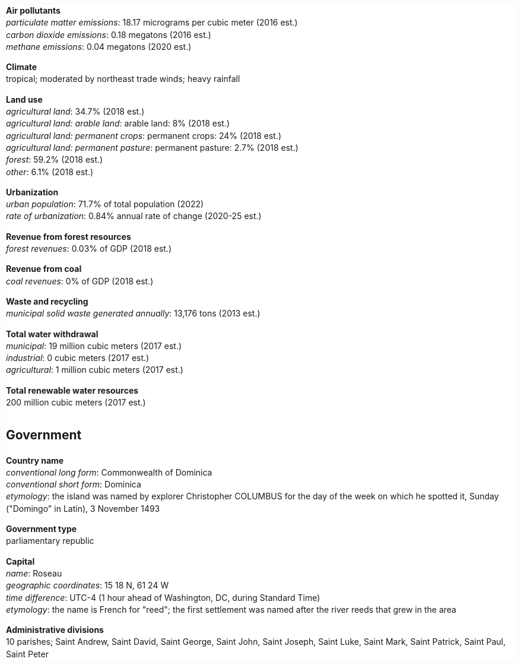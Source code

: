 **Air pollutants**<br>
_particulate matter emissions_: 18.17 micrograms per cubic meter (2016 est.)<br>
_carbon dioxide emissions_: 0.18 megatons (2016 est.)<br>
_methane emissions_: 0.04 megatons (2020 est.)<br>

**Climate**<br>
tropical; moderated by northeast trade winds; heavy rainfall<br>

**Land use**<br>
_agricultural land_: 34.7% (2018 est.)<br>
_agricultural land: arable land_: arable land: 8% (2018 est.)<br>
_agricultural land: permanent crops_: permanent crops: 24% (2018 est.)<br>
_agricultural land: permanent pasture_: permanent pasture: 2.7% (2018 est.)<br>
_forest_: 59.2% (2018 est.)<br>
_other_: 6.1% (2018 est.)<br>

**Urbanization**<br>
_urban population_: 71.7% of total population (2022)<br>
_rate of urbanization_: 0.84% annual rate of change (2020-25 est.)<br>

**Revenue from forest resources**<br>
_forest revenues_: 0.03% of GDP (2018 est.)<br>

**Revenue from coal**<br>
_coal revenues_: 0% of GDP (2018 est.)<br>

**Waste and recycling**<br>
_municipal solid waste generated annually_: 13,176 tons (2013 est.)<br>

**Total water withdrawal**<br>
_municipal_: 19 million cubic meters (2017 est.)<br>
_industrial_: 0 cubic meters (2017 est.)<br>
_agricultural_: 1 million cubic meters (2017 est.)<br>

**Total renewable water resources**<br>
200 million cubic meters (2017 est.)<br>

## Government

**Country name**<br>
_conventional long form_: Commonwealth of Dominica<br>
_conventional short form_: Dominica<br>
_etymology_: the island was named by explorer Christopher COLUMBUS for the day of the week on which he spotted it, Sunday ("Domingo" in Latin), 3 November 1493<br>

**Government type**<br>
parliamentary republic<br>

**Capital**<br>
_name_: Roseau<br>
_geographic coordinates_: 15 18 N, 61 24 W<br>
_time difference_: UTC-4 (1 hour ahead of Washington, DC, during Standard Time)<br>
_etymology_: the name is French for "reed"; the first settlement was named after the river reeds that grew in the area<br>

**Administrative divisions**<br>
10 parishes; Saint Andrew, Saint David, Saint George, Saint John, Saint Joseph, Saint Luke, Saint Mark, Saint Patrick, Saint Paul, Saint Peter<br>
